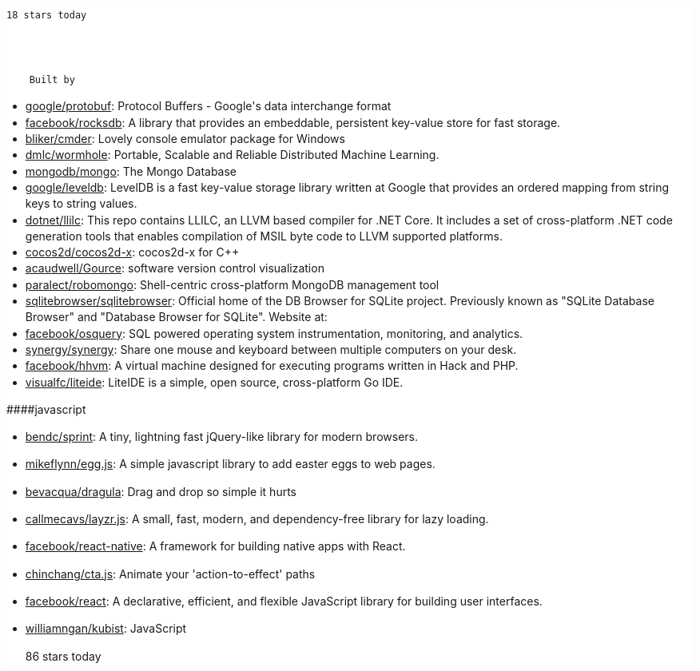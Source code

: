       

    18 stars today

    
      
        Built by
* [google/protobuf](https://github.com/google/protobuf): Protocol Buffers - Google's data interchange format
* [facebook/rocksdb](https://github.com/facebook/rocksdb): A library that provides an embeddable, persistent key-value store for fast storage.
* [bliker/cmder](https://github.com/bliker/cmder): Lovely console emulator package for Windows
* [dmlc/wormhole](https://github.com/dmlc/wormhole): Portable, Scalable and Reliable Distributed Machine Learning.
* [mongodb/mongo](https://github.com/mongodb/mongo): The Mongo Database
* [google/leveldb](https://github.com/google/leveldb): LevelDB is a fast key-value storage library written at Google that provides an ordered mapping from string keys to string values.
* [dotnet/llilc](https://github.com/dotnet/llilc): This repo contains LLILC, an LLVM based compiler for .NET Core. It includes a set of cross-platform .NET code generation tools that enables compilation of MSIL byte code to LLVM supported platforms.
* [cocos2d/cocos2d-x](https://github.com/cocos2d/cocos2d-x): cocos2d-x for C++
* [acaudwell/Gource](https://github.com/acaudwell/Gource): software version control visualization
* [paralect/robomongo](https://github.com/paralect/robomongo): Shell-centric cross-platform MongoDB management tool
* [sqlitebrowser/sqlitebrowser](https://github.com/sqlitebrowser/sqlitebrowser): Official home of the DB Browser for SQLite project. Previously known as "SQLite Database Browser" and "Database Browser for SQLite". Website at:
* [facebook/osquery](https://github.com/facebook/osquery): SQL powered operating system instrumentation, monitoring, and analytics.
* [synergy/synergy](https://github.com/synergy/synergy): Share one mouse and keyboard between multiple computers on your desk.
* [facebook/hhvm](https://github.com/facebook/hhvm): A virtual machine designed for executing programs written in Hack and PHP.
* [visualfc/liteide](https://github.com/visualfc/liteide): LiteIDE is a simple, open source, cross-platform Go IDE.

####javascript
* [bendc/sprint](https://github.com/bendc/sprint): A tiny, lightning fast jQuery-like library for modern browsers.
* [mikeflynn/egg.js](https://github.com/mikeflynn/egg.js): A simple javascript library to add easter eggs to web pages.
* [bevacqua/dragula](https://github.com/bevacqua/dragula): Drag and drop so simple it hurts
* [callmecavs/layzr.js](https://github.com/callmecavs/layzr.js): A small, fast, modern, and dependency-free library for lazy loading.
* [facebook/react-native](https://github.com/facebook/react-native): A framework for building native apps with React.
* [chinchang/cta.js](https://github.com/chinchang/cta.js): Animate your 'action-to-effect' paths
* [facebook/react](https://github.com/facebook/react): A declarative, efficient, and flexible JavaScript library for building user interfaces.
* [williamngan/kubist](https://github.com/williamngan/kubist): JavaScript

      

    86 stars today

    